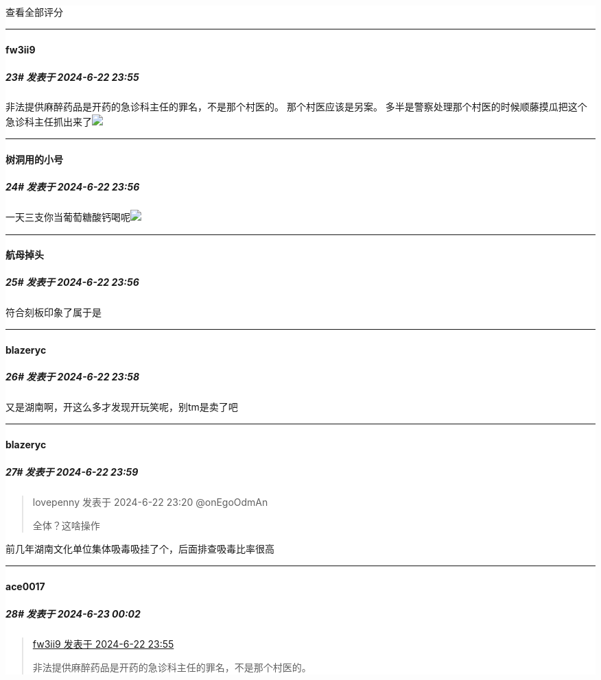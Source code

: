 查看全部评分

*****

####  fw3ii9  
##### 23#       发表于 2024-6-22 23:55

非法提供麻醉药品是开药的急诊科主任的罪名，不是那个村医的。
那个村医应该是另案。
多半是警察处理那个村医的时候顺藤摸瓜把这个急诊科主任抓出来了<img src="https://static.saraba1st.com/image/smiley/face2017/067.png" referrerpolicy="no-referrer">

*****

####  树洞用的小号  
##### 24#       发表于 2024-6-22 23:56

一天三支你当葡萄糖酸钙喝呢<img src="https://static.saraba1st.com/image/smiley/face2017/053.png" referrerpolicy="no-referrer">

*****

####  航母掉头  
##### 25#       发表于 2024-6-22 23:56

符合刻板印象了属于是

*****

####  blazeryc  
##### 26#       发表于 2024-6-22 23:58

又是湖南啊，开这么多才发现开玩笑呢，别tm是卖了吧

*****

####  blazeryc  
##### 27#       发表于 2024-6-22 23:59

<blockquote>lovepenny 发表于 2024-6-22 23:20
@onEgoOdmAn

全体？这啥操作

</blockquote>
前几年湖南文化单位集体吸毒吸挂了个，后面排查吸毒比率很高

*****

####  ace0017  
##### 28#       发表于 2024-6-23 00:02

<blockquote><a href="httphttps://bbs.saraba1st.com/2b/forum.php?mod=redirect&amp;goto=findpost&amp;pid=65340262&amp;ptid=2188576" target="_blank">fw3ii9 发表于 2024-6-22 23:55</a>

非法提供麻醉药品是开药的急诊科主任的罪名，不是那个村医的。

